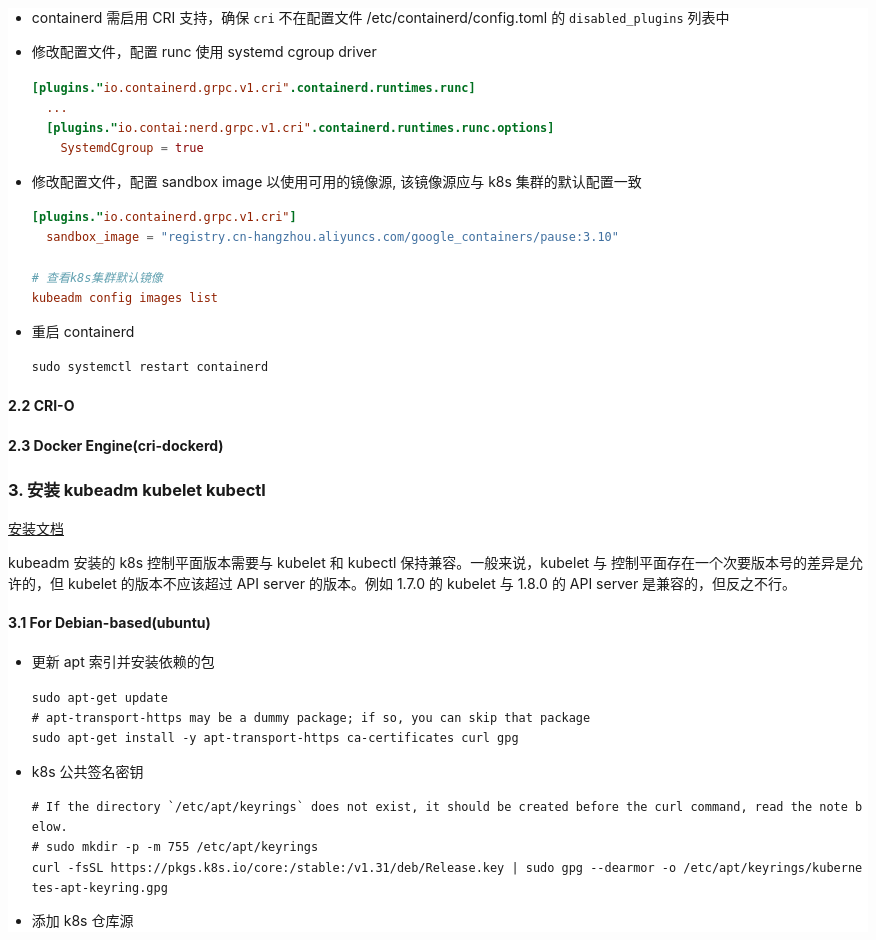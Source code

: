 - containerd 需启用 CRI 支持，确保 `cri` 不在配置文件 /etc/containerd/config.toml 的 `disabled_plugins` 列表中

- 修改配置文件，配置 runc 使用 systemd cgroup driver

  ```toml
  [plugins."io.containerd.grpc.v1.cri".containerd.runtimes.runc]
    ...
    [plugins."io.contai:nerd.grpc.v1.cri".containerd.runtimes.runc.options]
      SystemdCgroup = true
  ```

- 修改配置文件，配置 sandbox image 以使用可用的镜像源, 该镜像源应与 k8s 集群的默认配置一致

  ```toml
  [plugins."io.containerd.grpc.v1.cri"]
    sandbox_image = "registry.cn-hangzhou.aliyuncs.com/google_containers/pause:3.10"
    
  # 查看k8s集群默认镜像
  kubeadm config images list
  ```

- 重启 containerd

  ```shell
  sudo systemctl restart containerd
  ```

#### 2.2 CRI-O

#### 2.3 Docker Engine(cri-dockerd)

### 3. 安装 kubeadm kubelet kubectl

[安装文档](https://kubernetes.io/docs/setup/production-environment/tools/kubeadm/install-kubeadm/)

kubeadm 安装的 k8s 控制平面版本需要与 kubelet 和 kubectl 保持兼容。一般来说，kubelet 与 控制平面存在一个次要版本号的差异是允许的，但 kubelet 的版本不应该超过 API server 的版本。例如 1.7.0 的 kubelet 与 1.8.0 的 API server 是兼容的，但反之不行。

#### 3.1 For Debian-based(ubuntu)

- 更新 apt 索引并安装依赖的包
  
  ```shell
  sudo apt-get update
  # apt-transport-https may be a dummy package; if so, you can skip that package
  sudo apt-get install -y apt-transport-https ca-certificates curl gpg
  ```

- k8s 公共签名密钥
  
  ```shell
  # If the directory `/etc/apt/keyrings` does not exist, it should be created before the curl command, read the note below.
  # sudo mkdir -p -m 755 /etc/apt/keyrings
  curl -fsSL https://pkgs.k8s.io/core:/stable:/v1.31/deb/Release.key | sudo gpg --dearmor -o /etc/apt/keyrings/kubernetes-apt-keyring.gpg
  ```

- 添加 k8s 仓库源
  